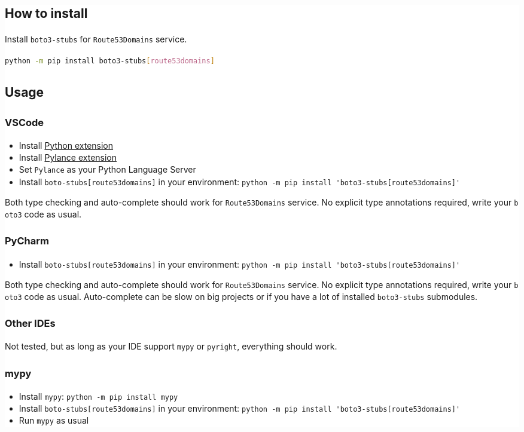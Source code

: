 <a id="how-to-install"></a>

## How to install

Install `boto3-stubs` for `Route53Domains` service.

```bash
python -m pip install boto3-stubs[route53domains]
```

<a id="usage"></a>

## Usage

<a id="vscode"></a>

### VSCode

- Install
  [Python extension](https://marketplace.visualstudio.com/items?itemName=ms-python.python)
- Install
  [Pylance extension](https://marketplace.visualstudio.com/items?itemName=ms-python.vscode-pylance)
- Set `Pylance` as your Python Language Server
- Install `boto-stubs[route53domains]` in your environment:
  `python -m pip install 'boto3-stubs[route53domains]'`

Both type checking and auto-complete should work for `Route53Domains` service.
No explicit type annotations required, write your `boto3` code as usual.

<a id="pycharm"></a>

### PyCharm

- Install `boto-stubs[route53domains]` in your environment:
  `python -m pip install 'boto3-stubs[route53domains]'`

Both type checking and auto-complete should work for `Route53Domains` service.
No explicit type annotations required, write your `boto3` code as usual.
Auto-complete can be slow on big projects or if you have a lot of installed
`boto3-stubs` submodules.

<a id="other-ides"></a>

### Other IDEs

Not tested, but as long as your IDE support `mypy` or `pyright`, everything
should work.

<a id="mypy"></a>

### mypy

- Install `mypy`: `python -m pip install mypy`
- Install `boto-stubs[route53domains]` in your environment:
  `python -m pip install 'boto3-stubs[route53domains]'`
- Run `mypy` as usual
